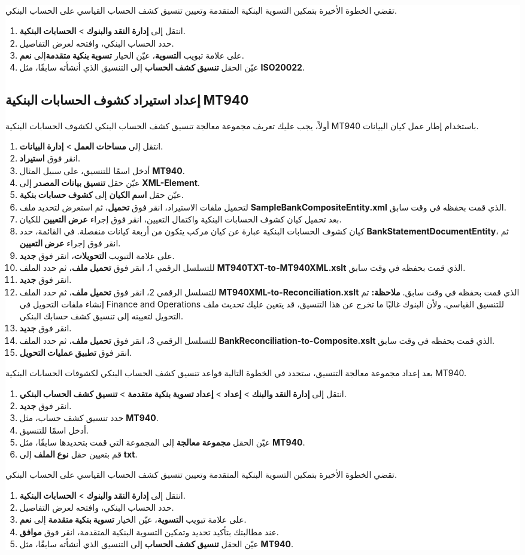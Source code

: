 تقضي الخطوة الأخيرة بتمكين التسوية البنكية المتقدمة وتعيين تنسيق كشف الحساب القياسي على الحساب البنكي.

1.  انتقل إلى **إدارة النقد والبنوك** &gt; **الحسابات البنكية**.
2.  حدد الحساب البنكي، وافتحه لعرض التفاصيل.
3.  على علامة تبويب **التسوية‬**، عيّن الخيار **تسوية بنكية متقدمة**إلى **نعم**.
4.  عيّن الحقل **تنسيق كشف الحساب‬‬** إلى التنسيق الذي أنشأته سابقًا، مثل **ISO20022**.

## <a name="set-up-the-import-of-mt940-bank-statements"></a>إعداد استيراد كشوف الحسابات البنكية MT940
أولاً، يجب عليك تعريف مجموعة معالجة تنسيق كشف الحساب البنكي لكشوف الحسابات البنكية MT940 باستخدام إطار عمل كيان البيانات.

1.  انتقل إلى **مساحات العمل** &gt; **إدارة البيانات**.
2.  انقر فوق **استيراد**.
3.  أدخل اسمًا للتنسيق، على سبيل المثال **MT940**.
4.  عيّن حقل **تنسيق بيانات المصدر** إلى **XML-Element**.
5.  عيّن حقل **اسم الكيان** إلى **كشوف حسابات بنكية**.
6.  لتحميل ملفات الاستيراد، انقر فوق **تحميل**، ثم استعرض لتحديد ملف **SampleBankCompositeEntity.xml** الذي قمت بحفظه في وقت سابق.
7.  بعد تحميل كيان كشوف الحسابات البنكية واكتمال التعيين، انقر فوق إجراء **عرض التعيين‬** للكيان.
8.  كيان كشوف الحسابات البنكية عبارة عن كيان مركب يتكون من أربعة كيانات منفصلة. في القائمة، حدد **BankStatementDocumentEntity‎**، ثم انقر فوق إجراء **عرض التعيين**.
9.  على علامة التبويب **التحويلات‬**، انقر فوق **جديد**.
10. للتسلسل الرقمي 1، انقر فوق **تحميل ملف**، ثم حدد الملف **MT940TXT-to-MT940XML.xslt** الذي قمت بحفظه في وقت سابق.
11. انقر فوق **جديد**.
12. للتسلسل الرقمي 2، انقر فوق **تحميل ملف**، ثم حدد الملف **MT940XML-to-Reconciliation.xslt** الذي قمت بحفظه في وقت سابق. **ملاحظة:** تم إنشاء ملفات التحويل في Finance and Operations للتنسيق القياسي. ولأن البنوك غالبًا ما تخرج عن هذا التنسيق، قد يتعين عليك تحديث ملف التحويل لتعيينه إلى تنسيق كشف حسابك البنكي. 
13. انقر فوق **جديد**.
14. للتسلسل الرقمي 3، انقر فوق **تحميل ملف**، ثم حدد الملف **BankReconciliation-to-Composite.xslt** الذي قمت بحفظه في وقت سابق.
15. انقر فوق **تطبيق عمليات التحويل‬**.

بعد إعداد مجموعة معالجة التنسيق، ستحدد في الخطوة التالية قواعد تنسيق كشف الحساب البنكي لكشوفات الحسابات البنكية MT940.

1.  انتقل إلى **إدارة النقد والبنك** &gt; **إعداد** &gt; **إعداد تسوية بنكية متقدمة** &gt; **تنسيق كشف الحساب البنكي**.
2.  انقر فوق **جديد**.
3.  حدد تنسيق كشف حساب، مثل **MT940**.
4.  أدخل اسمًا للتنسيق.
5.  عيّن الحقل **مجموعة معالجة‬** إلى المجموعة التي قمت بتحديدها سابقًا، مثل **MT940**.
6.  قم بتعيين حقل **نوع الملف** إلى **txt**.

تقضي الخطوة الأخيرة بتمكين التسوية البنكية المتقدمة وتعيين تنسيق كشف الحساب القياسي على الحساب البنكي.

1.  انتقل إلى **إدارة النقد والبنوك** &gt; **الحسابات البنكية**.
2.  حدد الحساب البنكي، وافتحه لعرض التفاصيل.
3.  على علامة تبويب **التسوية‬**، عيّن الخيار **تسوية بنكية متقدمة** إلى **نعم**.
4.  عند مطالبتك بتأكيد تحديد وتمكين التسوية البنكية المتقدمة، انقر فوق **موافق**.
5.  عيّن الحقل **تنسيق كشف الحساب** إلى التنسيق الذي أنشأته سابقًا، مثل **MT940**.

